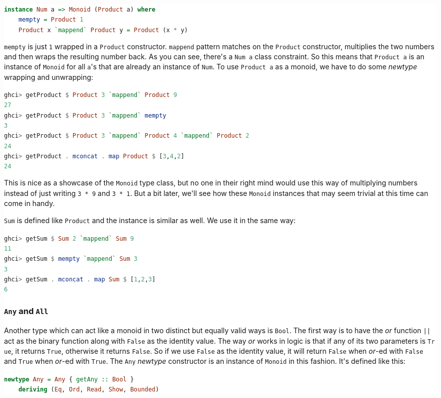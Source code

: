 ```haskell
instance Num a => Monoid (Product a) where
    mempty = Product 1
    Product x `mappend` Product y = Product (x * y)
```

`mempty` is just `1` wrapped in a `Product` constructor. `mappend` pattern
matches on the `Product` constructor, multiplies the two numbers and then
wraps the resulting number back. As you can see, there's a `Num a` class
constraint. So this means that `Product a` is an instance of `Monoid` for
all `a`'s that are already an instance of `Num`. To use `Product a` as a
monoid, we have to do some *newtype* wrapping and unwrapping:

```haskell
ghci> getProduct $ Product 3 `mappend` Product 9
27
ghci> getProduct $ Product 3 `mappend` mempty
3
ghci> getProduct $ Product 3 `mappend` Product 4 `mappend` Product 2
24
ghci> getProduct . mconcat . map Product $ [3,4,2]
24
```

This is nice as a showcase of the `Monoid` type class, but no one in their
right mind would use this way of multiplying numbers instead of just
writing `3 * 9` and `3 * 1`. But a bit later, we'll see how these `Monoid`
instances that may seem trivial at this time can come in handy.

`Sum` is defined like `Product` and the instance is similar as well. We use
it in the same way:

```haskell
ghci> getSum $ Sum 2 `mappend` Sum 9
11
ghci> getSum $ mempty `mappend` Sum 3
3
ghci> getSum . mconcat . map Sum $ [1,2,3]
6
```

### `Any` and `All`

Another type which can act like a monoid in two distinct but equally
valid ways is `Bool`. The first way is to have the *or* function `||` act as
the binary function along with `False` as the identity value. The way *or*
works in logic is that if any of its two parameters is `True`, it returns
`True`, otherwise it returns `False`. So if we use `False` as the identity
value, it will return `False` when *or*-ed with `False` and `True` when
*or*-ed with `True`. The `Any` *newtype* constructor is an instance of
`Monoid` in this fashion. It's defined like this:

```haskell
newtype Any = Any { getAny :: Bool }
    deriving (Eq, Ord, Read, Show, Bounded)
```
